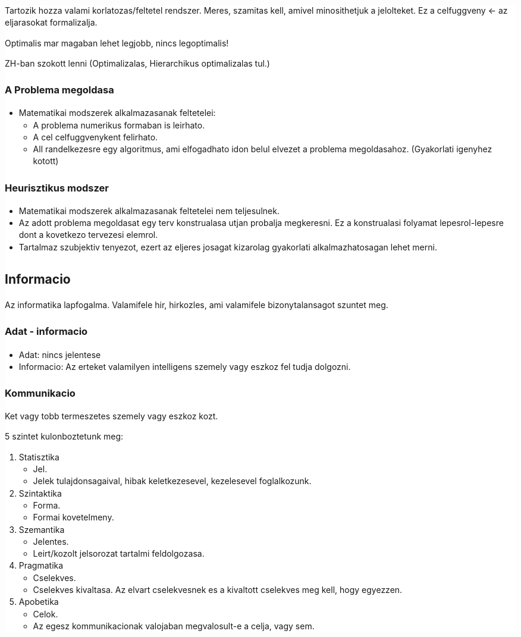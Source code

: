 Tartozik hozza valami korlatozas/feltetel rendszer.
Meres, szamitas kell, amivel minosithetjuk a jelolteket.
Ez a celfuggveny <- az eljarasokat formalizalja.

Optimalis mar magaban lehet legjobb, nincs legoptimalis!

ZH-ban szokott lenni (Optimalizalas, Hierarchikus optimalizalas tul.)

### A Problema megoldasa

- Matematikai modszerek alkalmazasanak feltetelei:
    - A problema numerikus formaban is leirhato.
    - A cel celfuggvenykent felirhato.
    - All randelkezesre egy algoritmus, ami elfogadhato idon belul elvezet a problema megoldasahoz. (Gyakorlati igenyhez kotott)

### Heurisztikus modszer

- Matematikai modszerek alkalmazasanak feltetelei nem teljesulnek.
- Az adott problema megoldasat egy terv konstrualasa utjan probalja megkeresni. Ez a konstrualasi folyamat lepesrol-lepesre dont a kovetkezo tervezesi elemrol.
- Tartalmaz szubjektiv tenyezot, ezert az eljeres josagat kizarolag gyakorlati alkalmazhatosagan lehet merni.

## Informacio

Az informatika lapfogalma. Valamifele hir, hirkozles, ami valamifele bizonytalansagot szuntet meg.

### Adat - informacio

- Adat: nincs jelentese
- Informacio: Az erteket valamilyen intelligens szemely vagy eszkoz fel tudja dolgozni.

### Kommunikacio

Ket vagy tobb termeszetes szemely vagy eszkoz kozt.

5 szintet kulonboztetunk meg:

1. Statisztika
    - Jel.
    - Jelek tulajdonsagaival, hibak keletkezesevel, kezelesevel foglalkozunk.
1. Szintaktika
    - Forma.
    - Formai kovetelmeny.
1. Szemantika
    - Jelentes.
    - Leirt/kozolt jelsorozat tartalmi feldolgozasa.
1. Pragmatika
    - Cselekves.
    - Cselekves kivaltasa. Az elvart cselekvesnek es a kivaltott cselekves meg kell, hogy egyezzen.
1. Apobetika
    - Celok.
    - Az egesz kommunikacionak valojaban megvalosult-e a celja, vagy sem.
